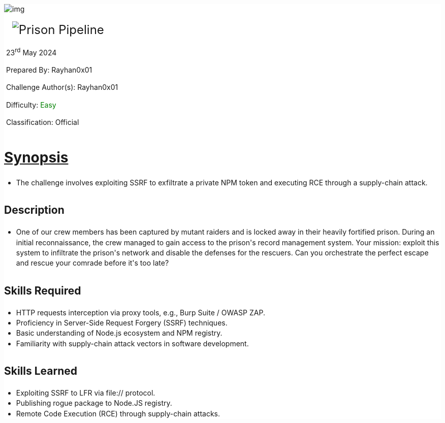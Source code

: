 ![img](assets/logo_htb.png)



<img src="assets/htb.png" style="margin-left: 20px; zoom: 80%;" align=left />        <font size="5px">Prison Pipeline</font>

​      23<sup>rd</sup> May 2024

​      Prepared By: Rayhan0x01

​      Challenge Author(s): Rayhan0x01

​      Difficulty: <font color=green>Easy</font>

​      Classification: Official










# [Synopsis](#synopsis)

* The challenge involves exploiting SSRF to exfiltrate a private NPM token and executing RCE through a supply-chain attack.



## Description

* One of our crew members has been captured by mutant raiders and is locked away in their heavily fortified prison. During an initial reconnaissance, the crew managed to gain access to the prison's record management system. Your mission: exploit this system to infiltrate the prison's network and disable the defenses for the rescuers. Can you orchestrate the perfect escape and rescue your comrade before it's too late?



## Skills Required

* HTTP requests interception via proxy tools, e.g., Burp Suite / OWASP ZAP.
* Proficiency in Server-Side Request Forgery (SSRF) techniques.
* Basic understanding of Node.js ecosystem and NPM registry.
* Familiarity with supply-chain attack vectors in software development.



## Skills Learned

* Exploiting SSRF to LFR via file:// protocol.
* Publishing rogue package to Node.JS registry.
* Remote Code Execution (RCE) through supply-chain attacks.




